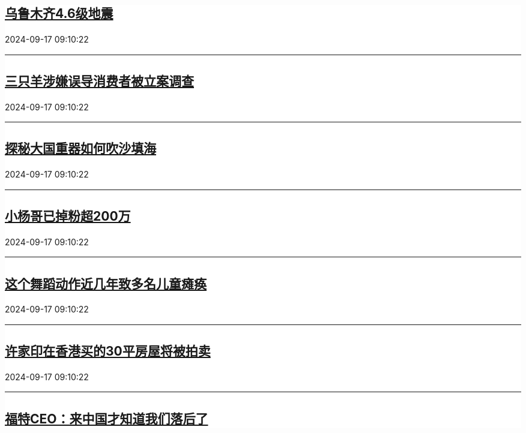 ## [乌鲁木齐4.6级地震](https://www.baidu.com/s?wd=%E4%B9%8C%E9%B2%81%E6%9C%A8%E9%BD%904.6%E7%BA%A7%E5%9C%B0%E9%9C%87)

2024-09-17 09:10:22

---
## [三只羊涉嫌误导消费者被立案调查](https://www.baidu.com/s?wd=%E4%B8%89%E5%8F%AA%E7%BE%8A%E6%B6%89%E5%AB%8C%E8%AF%AF%E5%AF%BC%E6%B6%88%E8%B4%B9%E8%80%85%E8%A2%AB%E7%AB%8B%E6%A1%88%E8%B0%83%E6%9F%A5)

2024-09-17 09:10:22

---
## [探秘大国重器如何吹沙填海](https://www.baidu.com/s?wd=%E6%8E%A2%E7%A7%98%E5%A4%A7%E5%9B%BD%E9%87%8D%E5%99%A8%E5%A6%82%E4%BD%95%E5%90%B9%E6%B2%99%E5%A1%AB%E6%B5%B7)

2024-09-17 09:10:22

---
## [小杨哥已掉粉超200万](https://www.baidu.com/s?wd=%E5%B0%8F%E6%9D%A8%E5%93%A5%E5%B7%B2%E6%8E%89%E7%B2%89%E8%B6%85200%E4%B8%87)

2024-09-17 09:10:22

---
## [这个舞蹈动作近几年致多名儿童瘫痪](https://www.baidu.com/s?wd=%E8%BF%99%E4%B8%AA%E8%88%9E%E8%B9%88%E5%8A%A8%E4%BD%9C%E8%BF%91%E5%87%A0%E5%B9%B4%E8%87%B4%E5%A4%9A%E5%90%8D%E5%84%BF%E7%AB%A5%E7%98%AB%E7%97%AA)

2024-09-17 09:10:22

---
## [许家印在香港买的30平房屋将被拍卖](https://www.baidu.com/s?wd=%E8%AE%B8%E5%AE%B6%E5%8D%B0%E5%9C%A8%E9%A6%99%E6%B8%AF%E4%B9%B0%E7%9A%8430%E5%B9%B3%E6%88%BF%E5%B1%8B%E5%B0%86%E8%A2%AB%E6%8B%8D%E5%8D%96)

2024-09-17 09:10:22

---
## [福特CEO：来中国才知道我们落后了](https://www.baidu.com/s?wd=%E7%A6%8F%E7%89%B9CEO%EF%BC%9A%E6%9D%A5%E4%B8%AD%E5%9B%BD%E6%89%8D%E7%9F%A5%E9%81%93%E6%88%91%E4%BB%AC%E8%90%BD%E5%90%8E%E4%BA%86)

